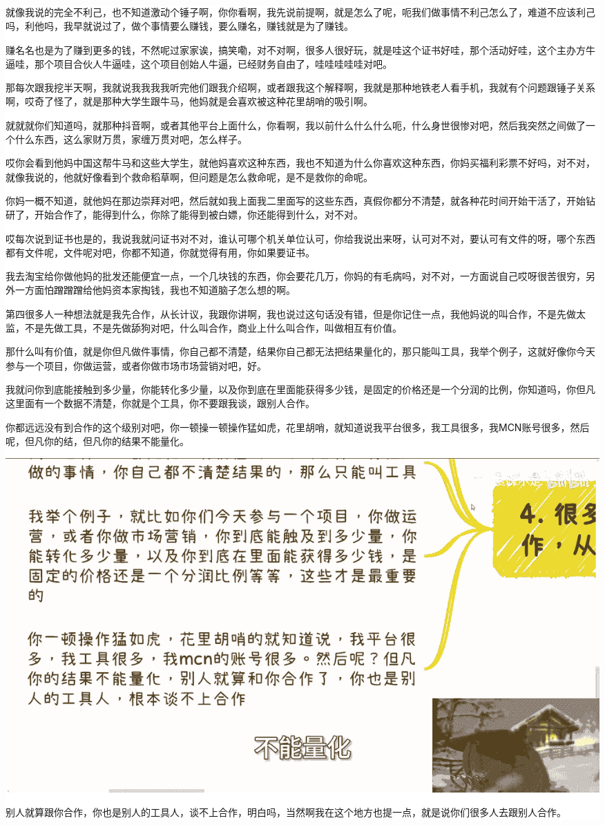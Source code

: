 就像我说的完全不利己，也不知道激动个锤子啊，你你看啊，我先说前提啊，就是怎么了呢，呃我们做事情不利己怎么了，难道不应该利己吗，利他吗，我早就说过了，做个事情要么赚钱，要么赚名，赚钱就是为了赚钱。

赚名名也是为了赚到更多的钱，不然呢过家家诶，搞笑嘞，对不对啊，很多人很好玩，就是哇这个证书好哇，那个活动好哇，这个主办方牛逼哇，那个项目合伙人牛逼哇，这个项目创始人牛逼，已经财务自由了，哇哇哇哇哇对吧。

那每次跟我挖半天啊，我就说我我我我听完他们跟我介绍啊，或者跟我这个解释啊，我就是那种地铁老人看手机，我就有个问题跟锤子关系啊，哎奇了怪了，就是那种大学生跟牛马，他妈就是会喜欢被这种花里胡哨的吸引啊。

就就就你们知道吗，就那种抖音啊，或者其他平台上面什么，你看啊，我以前什么什么什么呃，什么身世很惨对吧，然后我突然之间做了一个什么东西，这么家财万贯，家缠万贯对吧，怎么样子。

哎你会看到他妈中国这帮牛马和这些大学生，就他妈喜欢这种东西，我也不知道为什么你喜欢这种东西，你妈买福利彩票不好吗，对不对，就像我说的，他就好像看到个救命稻草啊，但问题是怎么救命呢，是不是救你的命呢。

你妈一概不知道，就他妈在那边崇拜对吧，然后就如我上面我二里面写的这些东西，真假你都分不清楚，就各种花时间开始干活了，开始钻研了，开始合作了，能得到什么，你除了能得到被白嫖，你还能得到什么，对不对。

哎每次说到证书也是的，我说我就问证书对不对，谁认可哪个机关单位认可，你给我说出来呀，认可对不对，要认可有文件的呀，哪个东西都有文件呢，文件呢对吧，你都不知道，你就觉得有用，你如果要证书。

我去淘宝给你做他妈的批发还能便宜一点，一个几块钱的东西，你会要花几万，你妈的有毛病吗，对不对，一方面说自己哎呀很苦很穷，另外一方面怕蹭蹭蹭给他妈资本家掏钱，我也不知道脑子怎么想的啊。

第四很多人一种想法就是我先合作，从长计议，我跟你讲啊，我也说过这句话没有错，但是你记住一点，我他妈说的叫合作，不是先做太监，不是先做工具，不是先做舔狗对吧，什么叫合作，商业上什么叫合作，叫做相互有价值。

那什么叫有价值，就是你但凡做件事情，你自己都不清楚，结果你自己都无法把结果量化的，那只能叫工具，我举个例子，这就好像你今天参与一个项目，你做运营，或者你做市场市场营销对吧，好。

我就问你到底能接触到多少量，你能转化多少量，以及你到底在里面能获得多少钱，是固定的价格还是一个分润的比例，你知道吗，你但凡这里面有一个数据不清楚，你就是个工具，你不要跟我谈，跟别人合作。

你都远远没有到合作的这个级别对吧，你一顿操一顿操作猛如虎，花里胡哨，就知道说我平台很多，我工具很多，我MCN账号很多，然后呢，但凡你的结，但凡你的结果不能量化。



![](img/d21af95b3c370c0d5387fb1a54626232_20.png)

别人就算跟你合作，你也是别人的工具人，谈不上合作，明白吗，当然啊我在这个地方也提一点，就是说你们很多人去跟别人合作。


